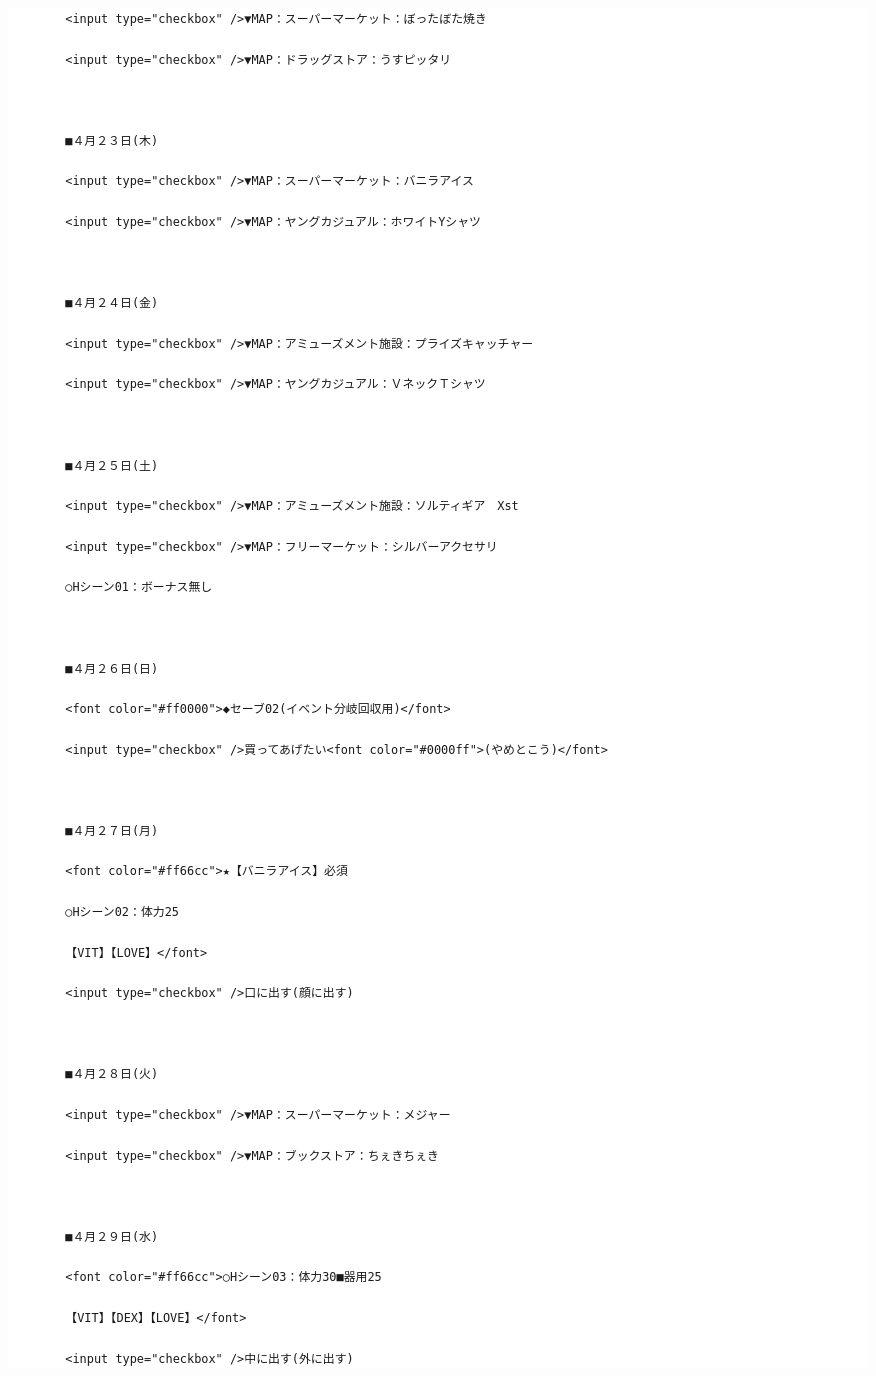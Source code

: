 			<input type="checkbox" />▼MAP：スーパーマーケット：ぼったぼた焼き

			<input type="checkbox" />▼MAP：ドラッグストア：うすピッタリ

			

			■４月２３日(木)

			<input type="checkbox" />▼MAP：スーパーマーケット：バニラアイス

			<input type="checkbox" />▼MAP：ヤングカジュアル：ホワイトYシャツ

			

			■４月２４日(金)

			<input type="checkbox" />▼MAP：アミューズメント施設：プライズキャッチャー

			<input type="checkbox" />▼MAP：ヤングカジュアル：ＶネックＴシャツ

			

			■４月２５日(土)

			<input type="checkbox" />▼MAP：アミューズメント施設：ソルティギア　Xst

			<input type="checkbox" />▼MAP：フリーマーケット：シルバーアクセサリ

			○Hシーン01：ボーナス無し

			

			■４月２６日(日)

			<font color="#ff0000">◆セーブ02(イベント分岐回収用)</font>

			<input type="checkbox" />買ってあげたい<font color="#0000ff">(やめとこう)</font>

			

			■４月２７日(月)

			<font color="#ff66cc">★【バニラアイス】必須

			○Hシーン02：体力25

			【VIT】【LOVE】</font>

			<input type="checkbox" />口に出す(顔に出す)

			

			■４月２８日(火)

			<input type="checkbox" />▼MAP：スーパーマーケット：メジャー

			<input type="checkbox" />▼MAP：ブックストア：ちぇきちぇき

			

			■４月２９日(水)

			<font color="#ff66cc">○Hシーン03：体力30■器用25

			【VIT】【DEX】【LOVE】</font>

			<input type="checkbox" />中に出す(外に出す)

			

